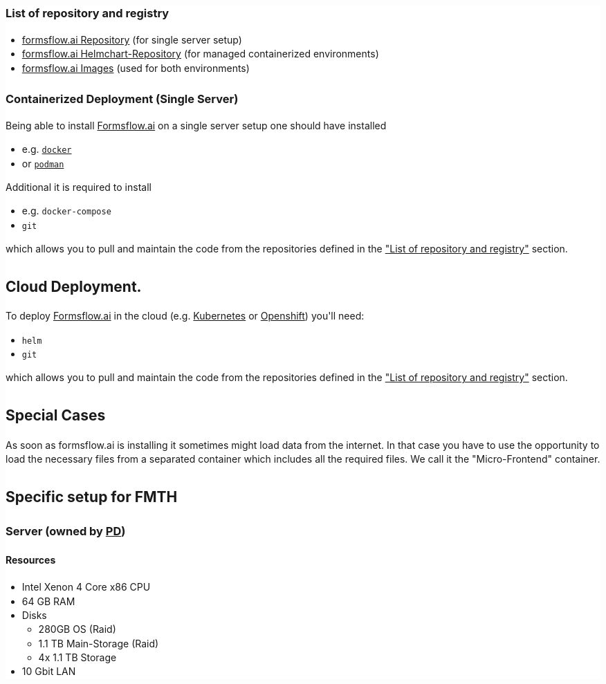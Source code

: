 ### List of repository and registry

* [formsflow.ai Repository](https://github.com/AOT-Technologies/forms-flow-ai) (for single server setup)
* [formsflow.ai Helmchart-Repository](https://github.com/AOT-Technologies/forms-flow-ai-charts)
(for managed containerized environments)
* [formsflow.ai Images](https://hub.docker.com/search?q=formsflow) (used for both environments)

### Containerized Deployment (Single Server)

Being able to install [Formsflow.ai](https://formsflow.ai) on a single server setup one should have installed

* e.g. [`docker`](https://www.docker.com/)
* or [`podman`](https://podman.io/)
  
Additional it is required to install

* e.g. `docker-compose`
* `git`

which allows you to pull and maintain the code from the repositories defined in the ["List of repository and registry"](#list-of-repository-and-registry) section.

## Cloud Deployment.

To deploy [Formsflow.ai](https://formsflow.ai) in the cloud (e.g. [Kubernetes](https://kubernetes.io/) or [Openshift](https://docs.openshift.com/)) you'll need:

* `helm`
* `git`

which allows you to pull and maintain the code from the repositories defined in the ["List of repository and registry"](#list-of-repository-and-registry) section.

## Special Cases

As soon as formsflow.ai is installing it sometimes might load data from the internet. In that case you have to use the opportunity to load the necessary files from a separated container which includes all the required files. We call it the "Micro-Frontend" container.

## Specific setup for FMTH

### Server (owned by [PD](https://www.pd-g.de/))

#### Resources

* Intel Xenon 4 Core x86 CPU
* 64 GB RAM
* Disks
  * 280GB OS (Raid)
  * 1.1 TB Main-Storage (Raid)
  * 4x 1.1 TB Storage
* 10 Gbit LAN
